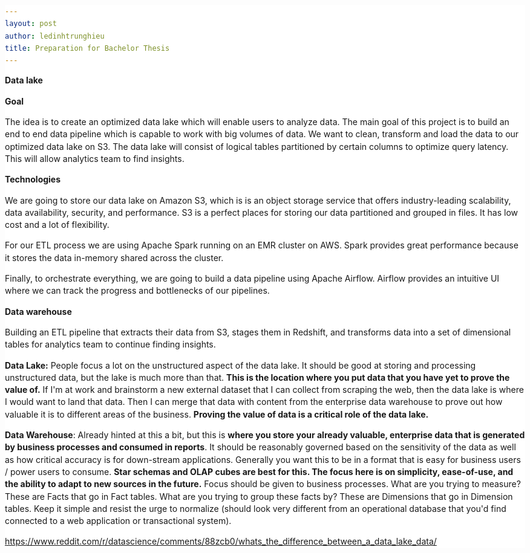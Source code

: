 ```yaml
---
layout: post
author: ledinhtrunghieu
title: Preparation for Bachelor Thesis
---
```


**Data lake**

**Goal**

The idea is to create an optimized data lake which will enable users to analyze data. The main goal of this project is to build an end to end data pipeline which is capable to work with big volumes of data. We want to clean, transform and load the data to our optimized data lake on S3. The data lake will consist of logical tables partitioned by certain columns to optimize query latency. This will allow analytics team to find insights.


**Technologies**

We are going to store our data lake on Amazon S3, which is is an object storage service that offers industry-leading scalability, data availability, security, and performance. S3 is a perfect places for storing our data partitioned and grouped in files. It has low cost and a lot of flexibility.

For our ETL process we are using Apache Spark running on an EMR cluster on AWS. Spark provides great performance because it stores the data in-memory shared across the cluster.

Finally, to orchestrate everything, we are going to build a data pipeline using Apache Airflow. Airflow provides an intuitive UI where we can track the progress and bottlenecks of our pipelines.

**Data warehouse**

Building an ETL pipeline that extracts their data from S3, stages them in Redshift, and transforms data into a set of dimensional tables for analytics team to continue finding insights.

**Data Lake:** People focus a lot on the unstructured aspect of the data lake. It should be good at storing and processing unstructured data, but the lake is much more than that. **This is the location where you put data that you have yet to prove the value of.** If I'm at work and brainstorm a new external dataset that I can collect from scraping the web, then the data lake is where I would want to land that data. Then I can merge that data with content from the enterprise data warehouse to prove out how valuable it is to different areas of the business. **Proving the value of data is a critical role of the data lake.**

**Data Warehouse**: Already hinted at this a bit, but this is **where you store your already valuable, enterprise data that is generated by business processes and consumed in reports**. It should be reasonably governed based on the sensitivity of the data as well as how critical accuracy is for down-stream applications. Generally you want this to be in a format that is easy for business users / power users to consume. **Star schemas and OLAP cubes are best for this. The focus here is on simplicity, ease-of-use, and the ability to adapt to new sources in the future.** Focus should be given to business processes. What are you trying to measure? These are Facts that go in Fact tables. What are you trying to group these facts by? These are Dimensions that go in Dimension tables. Keep it simple and resist the urge to normalize (should look very different from an operational database that you'd find connected to a web application or transactional system).

https://www.reddit.com/r/datascience/comments/88zcb0/whats_the_difference_between_a_data_lake_data/

